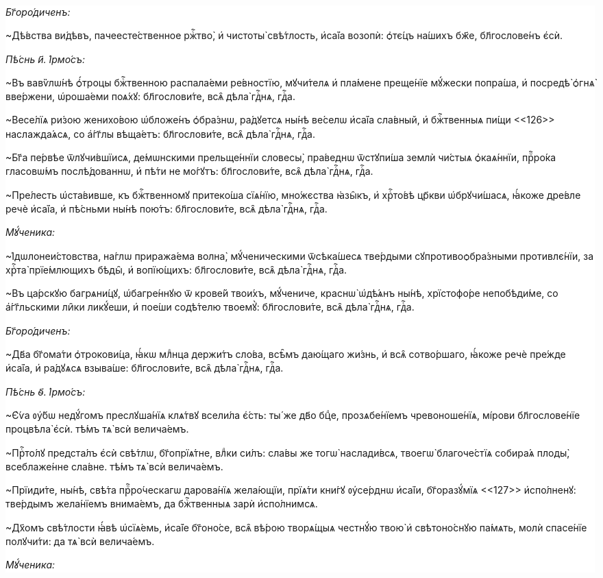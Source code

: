 *Бг҃оро́диченъ:*

~Дѣ́вства ви́дѣвъ, пачеесте́ственное ржⷭ҇тво̀, и҆ чистоты̀ свѣ́тлость, и҆са́їа
возопѝ: ѻ҆тє́цъ на́шихъ бж҃е, бл҃гослове́нъ є҆сѝ.

*Пѣ́снь и҃. І҆рмо́съ:*

~Въ вавѷлѡ́нѣ ѻ҆́троцы бжⷭ҇твенною распала́еми ре́вностїю, мꙋчи́телѧ и҆
пла́мене преще́нїе мꙋ́жески попра́ша, и҆ посредѣ̀ ѻ҆гнѧ̀ вве́ржени, ѡ҆роша́еми
поѧ́хꙋ: бл҃гослови́те, всѧ̑ дѣла̀ гдⷭ҇нѧ, гдⷭ҇а.

~Весе́лїѧ ри́зою женихо́вою ѡ҆бложе́нъ ѻ҆бра́знѡ, ра́дꙋетсѧ ны́нѣ ве́селѡ
и҆са́їа сла́вный, и҆ бжⷭ҇твенныѧ пи́щи <<126>> наслажда́ѧсѧ, со а҆́гг҃лы
вѣща́етъ: бл҃гослови́те, всѧ̑ дѣла̀ гдⷭ҇нѧ, гдⷭ҇а.

~Бг҃а пе́рвѣе ѿлꙋчи́вшїисѧ, де́мѡнскими прельще́ннїи словесы̀, пра́веднѡ
ѿстꙋпи́ша землѝ чи́стыѧ ѻ҆каѧ́ннїи, прⷪ҇ро́ка гласовѡ́мъ послѣ́дованнѡ, и҆ пѣ́ти
не мо́гꙋтъ: бл҃гослови́те, всѧ̑ дѣла̀ гдⷭ҇нѧ, гдⷭ҇а.

~Пре́лесть ѡ҆ста́вивше, къ бжⷭ҇твенномꙋ притеко́ша сїѧ́нїю, мно́жєства ꙗ҆зы̑къ,
и҆ хрⷭ҇то́вѣ цр҃кви ѡ҆брꙋчи́шасѧ, ꙗ҆́коже дре́вле речѐ и҆са́їа, и҆ пѣ́сньми
ны́нѣ пою́тъ: бл҃гослови́те, всѧ̑ дѣла̀ гдⷭ҇нѧ, гдⷭ҇а.

*Мꙋ́ченика:*

~І҆дѡлонеи́стовства, на́глѡ приража́ема волна̀, мꙋ́ченическими ѿсѣка́шесѧ
тве́рдыми сꙋпротивоѻбра́зными противлє́нїи, за хрⷭ҇та̀ прїе́млющихъ бѣды̑, и҆
вопїю́щихъ: бл҃гослови́те, всѧ̑ дѣла̀ гдⷭ҇нѧ, гдⷭ҇а.

~Въ ца́рскꙋю багрѧни́цꙋ, ѡ҆багре́ннꙋю ѿ крове́й твои́хъ, мꙋ́чениче, краснѡ̀
ѡ҆дѣ́ѧнъ ны́нѣ, хрїстофо́ре непобѣди́ме, со а҆́гг҃льскими ли̑ки ликꙋ́еши, и҆
пое́ши содѣ́телю твоемꙋ̀: бл҃гослови́те, всѧ̑ дѣла̀ гдⷭ҇нѧ, гдⷭ҇а.

*Бг҃оро́диченъ:*

~Дв҃а бг҃ома́ти ѻ҆трокови́ца, ꙗ҆́кѡ млⷣнца держи́тъ сло́ва, всѣ̑мъ даю́щаго
жи́знь, и҆ всѧ̑ сотво́ршаго, ꙗ҆́коже речѐ пре́жде и҆са́їа, и҆ ра́дꙋѧсѧ взыва́ше:
бл҃гослови́те, всѧ̑ дѣла̀ гдⷭ҇нѧ, гдⷭ҇а.

*Пѣ́снь ѳ҃. І҆рмо́съ:*

~Є҆́ѵа ᲂу҆́бѡ недꙋ́гомъ преслꙋша́нїѧ клѧ́твꙋ всели́ла є҆́сть: ты́ же дв҃о бцⷣе,
прозѧбе́нїемъ чревоноше́нїѧ, мі́рови бл҃гослове́нїе процвѣла̀ є҆сѝ. тѣ́мъ тѧ̀
всѝ велича́емъ.

~Прⷭ҇то́лꙋ предста́лъ є҆сѝ свѣ́тлѡ, бг҃опрїѧ́тне, влⷣки си́лъ: сла́вы же тогѡ̀
наслади́всѧ, твоегѡ̀ благоче́стїѧ собира́ѧ плоды̀, всеблаже́нне сла́вне. тѣ́мъ
тѧ̀ всѝ велича́емъ.

~Прїиди́те, ны́нѣ, свѣ́та прⷪ҇ро́ческагѡ дарова́нїѧ жела́ющїи, прїѧ́ти кни́гꙋ
ᲂу҆се́рднѡ и҆са́їи, бг҃оразꙋ́мїѧ <<127>> и҆спо́лненꙋ: тве́рдымъ жела́нїемъ
внима́емъ, да бжⷭ҇твенныѧ зарѝ и҆спо́лнимсѧ.

~Дх҃омъ свѣ́тлости ꙗ҆́вѣ ѡ҆сїѧ́емь, и҆са́їе бг҃оно́се, всѧ̑ вѣ́рою творѧ́щыѧ
честнꙋ́ю твою̀ и҆ свѣтоно́снꙋю па́мѧть, молѝ спасе́нїе полꙋчи́ти: да тѧ̀ всѝ
велича́емъ.

*Мꙋ́ченика:*
